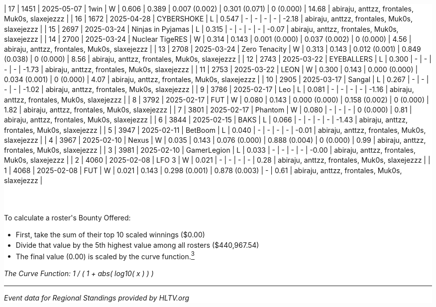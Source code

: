 |           17 |     1451 | 2025-05-07 | 1win              | W   | 0.606      | 0.389        | 0.007 (0.002)    | 0.301 (0.071)    | 0 (0.000) |    14.68 | abiraju, anttzz, frontales, Muk0s, slaxejezzz |
|           16 |     1672 | 2025-04-28 | CYBERSHOKE        | L   | 0.547      | -            | -                | -                | -         |    -2.18 | abiraju, anttzz, frontales, Muk0s, slaxejezzz |
|           15 |     2697 | 2025-03-24 | Ninjas in Pyjamas | L   | 0.315      | -            | -                | -                | -         |    -0.07 | abiraju, anttzz, frontales, Muk0s, slaxejezzz |
|           14 |     2700 | 2025-03-24 | Nuclear TigeRES   | W   | 0.314      | 0.143        | 0.001 (0.000)    | 0.037 (0.002)    | 0 (0.000) |     4.56 | abiraju, anttzz, frontales, Muk0s, slaxejezzz |
|           13 |     2708 | 2025-03-24 | Zero Tenacity     | W   | 0.313      | 0.143        | 0.012 (0.001)    | 0.849 (0.038)    | 0 (0.000) |     8.56 | abiraju, anttzz, frontales, Muk0s, slaxejezzz |
|           12 |     2743 | 2025-03-22 | EYEBALLERS        | L   | 0.300      | -            | -                | -                | -         |    -1.73 | abiraju, anttzz, frontales, Muk0s, slaxejezzz |
|           11 |     2753 | 2025-03-22 | LEON              | W   | 0.300      | 0.143        | 0.000 (0.000)    | 0.034 (0.001)    | 0 (0.000) |     4.07 | abiraju, anttzz, frontales, Muk0s, slaxejezzz |
|           10 |     2905 | 2025-03-17 | Sangal            | L   | 0.267      | -            | -                | -                | -         |    -1.02 | abiraju, anttzz, frontales, Muk0s, slaxejezzz |
|            9 |     3786 | 2025-02-17 | Leo               | L   | 0.081      | -            | -                | -                | -         |    -1.16 | abiraju, anttzz, frontales, Muk0s, slaxejezzz |
|            8 |     3792 | 2025-02-17 | FUT               | W   | 0.080      | 0.143        | 0.000 (0.000)    | 0.158 (0.002)    | 0 (0.000) |     1.82 | abiraju, anttzz, frontales, Muk0s, slaxejezzz |
|            7 |     3801 | 2025-02-17 | Phantom           | W   | 0.080      | -            | -                | -                | 0 (0.000) |     0.81 | abiraju, anttzz, frontales, Muk0s, slaxejezzz |
|            6 |     3844 | 2025-02-15 | BAKS              | L   | 0.066      | -            | -                | -                | -         |    -1.43 | abiraju, anttzz, frontales, Muk0s, slaxejezzz |
|            5 |     3947 | 2025-02-11 | BetBoom           | L   | 0.040      | -            | -                | -                | -         |    -0.01 | abiraju, anttzz, frontales, Muk0s, slaxejezzz |
|            4 |     3967 | 2025-02-10 | Nexus             | W   | 0.035      | 0.143        | 0.076 (0.000)    | 0.888 (0.004)    | 0 (0.000) |     0.99 | abiraju, anttzz, frontales, Muk0s, slaxejezzz |
|            3 |     3981 | 2025-02-10 | GamerLegion       | L   | 0.033      | -            | -                | -                | -         |    -0.00 | abiraju, anttzz, frontales, Muk0s, slaxejezzz |
|            2 |     4060 | 2025-02-08 | LFO 3             | W   | 0.021      | -            | -                | -                | -         |     0.28 | abiraju, anttzz, frontales, Muk0s, slaxejezzz |
|            1 |     4068 | 2025-02-08 | FUT               | W   | 0.021      | 0.143        | 0.298 (0.001)    | 0.878 (0.003)    | -         |     0.61 | abiraju, anttzz, frontales, Muk0s, slaxejezzz |

<br />
<span id="table2"></span><br />
To calculate a roster's Bounty Offered:<br />

- First, take the sum of their top 10 scaled winnings ($0.00)
- Divide that value by the 5th highest value among all rosters ($440,967.54)
- The final value (0.00) is scaled by the curve function.[<sup>3</sup>](#curveFunction)

<span id="curveFunction"></span>_The Curve Function: 1 / ( 1 + abs( log10( x ) ) )_<br />

---
_Event data for Regional Standings provided by HLTV.org_<br />
